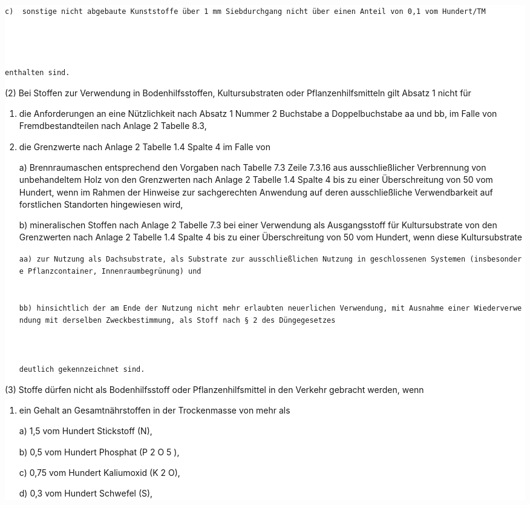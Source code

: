 
    c)  sonstige nicht abgebaute Kunststoffe über 1 mm Siebdurchgang nicht über einen Anteil von 0,1 vom Hundert/TM




    enthalten sind.




(2) Bei Stoffen zur Verwendung in Bodenhilfsstoffen, Kultursubstraten oder Pflanzenhilfsmitteln gilt Absatz 1 nicht für

1.  die Anforderungen an eine Nützlichkeit nach Absatz 1 Nummer 2 Buchstabe a Doppelbuchstabe aa und bb, im Falle von Fremdbestandteilen nach Anlage 2 Tabelle 8.3,


2.  die Grenzwerte nach Anlage 2 Tabelle 1.4 Spalte 4 im Falle von

    a)  Brennraumaschen entsprechend den Vorgaben nach Tabelle 7.3 Zeile 7.3.16 aus ausschließlicher Verbrennung von unbehandeltem Holz von den Grenzwerten nach Anlage 2 Tabelle 1.4 Spalte 4 bis zu einer Überschreitung von 50 vom Hundert, wenn im Rahmen der Hinweise zur sachgerechten Anwendung auf deren ausschließliche Verwendbarkeit auf forstlichen Standorten hingewiesen wird,


    b)  mineralischen Stoffen nach Anlage 2 Tabelle 7.3 bei einer Verwendung als Ausgangsstoff für Kultursubstrate von den Grenzwerten nach Anlage 2 Tabelle 1.4 Spalte 4 bis zu einer Überschreitung von 50 vom Hundert, wenn diese Kultursubstrate

        aa) zur Nutzung als Dachsubstrate, als Substrate zur ausschließlichen Nutzung in geschlossenen Systemen (insbesondere Pflanzcontainer, Innenraumbegrünung) und


        bb) hinsichtlich der am Ende der Nutzung nicht mehr erlaubten neuerlichen Verwendung, mit Ausnahme einer Wiederverwendung mit derselben Zweckbestimmung, als Stoff nach § 2 des Düngegesetzes



        deutlich gekennzeichnet sind.







(3) Stoffe dürfen nicht als Bodenhilfsstoff oder Pflanzenhilfsmittel in den Verkehr gebracht werden, wenn

1.  ein Gehalt an Gesamtnährstoffen in der Trockenmasse von mehr als

    a)  1,5 vom Hundert Stickstoff (N),


    b)  0,5 vom Hundert Phosphat (P
        2                         O
        5                         ),


    c)  0,75 vom Hundert Kaliumoxid (K
        2                         O),


    d)  0,3 vom Hundert Schwefel (S),

